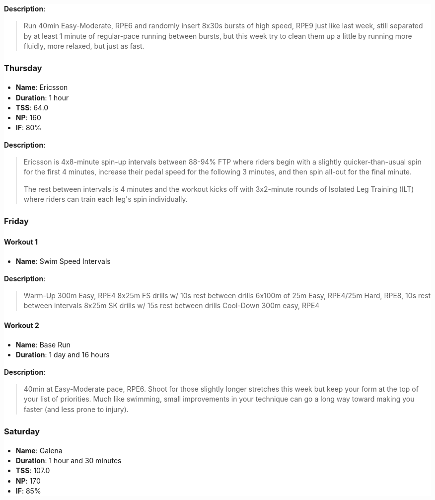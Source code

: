 
**Description**:

> Run 40min Easy-Moderate, RPE6 and randomly insert 8x30s bursts of high speed,
> RPE9 just like last week, still separated by at least 1 minute of regular-pace
> running between bursts, but this week try to clean them up a little by running
> more fluidly, more relaxed, but just as fast.


### Thursday 

* **Name**: Ericsson
* **Duration**: 1 hour
* **TSS**: 64.0
* **NP**: 160
* **IF**: 80%

**Description**:

> Ericsson is 4x8-minute spin-up intervals between 88-94% FTP where riders begin
> with a slightly quicker-than-usual spin for the first 4 minutes, increase
> their pedal speed for the following 3 minutes, and then spin all-out for the
> final minute.
> 
> The rest between intervals is 4 minutes and the workout kicks off with
> 3x2-minute rounds of Isolated Leg Training (ILT) where riders can train each
> leg's spin individually.


### Friday 

#### Workout 1
* **Name**: Swim Speed Intervals


**Description**:

> Warm-Up 300m Easy, RPE4 8x25m FS drills w/ 10s rest between drills 6x100m of
> 25m Easy, RPE4/25m Hard, RPE8, 10s rest between intervals 8x25m SK drills w/
> 15s rest between drills Cool-Down 300m easy, RPE4

#### Workout 2
* **Name**: Base Run
* **Duration**: 1 day and 16 hours


**Description**:

> 40min at Easy-Moderate pace, RPE6. Shoot for those slightly longer stretches
> this week but keep your form at the top of your list of priorities. Much like
> swimming, small improvements in your technique can go a long way toward making
> you faster (and less prone to injury).


### Saturday 

* **Name**: Galena
* **Duration**: 1 hour and 30 minutes
* **TSS**: 107.0
* **NP**: 170
* **IF**: 85%
